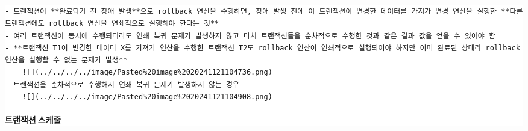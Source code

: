	- 트랜잭션이 **완료되기 전 장애 발생**으로 rollback 연산을 수행하면, 장애 발생 전에 이 트랜잭션이 변경한 데이터를 가져가 변경 연산을 실행한 **다른 트랜잭션에도 rollback 연산을 연쇄적으로 실행해야 한다는 것** 
	- 여러 트랜잭션이 동시에 수행되더라도 연쇄 복귀 문제가 발생하지 않고 마치 트랜잭션들을 순차적으로 수행한 것과 같은 결과 값을 얻을 수 있어야 함
	- **트랜잭션 T1이 변경한 데이터 X를 가져가 연산을 수행한 트랜잭션 T2도 rollback 연산이 연쇄적으로 실행되어야 하지만 이미 완료된 상태라 rollback 연산을 실행할 수 없는 문제가 발생**
		![](../../../../image/Pasted%20image%2020241121104736.png)
	- 트랜잭션을 순차적으로 수행해서 연쇄 복귀 문제가 발생하지 않는 경우
		![](../../../../image/Pasted%20image%2020241121104908.png)
#### 트랜잭션 스케줄